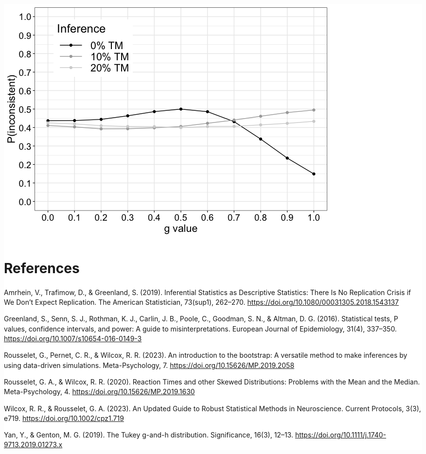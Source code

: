 ![](nocrisis_files/figure-gfm/unnamed-chunk-21-1.png)

# References

Amrhein, V., Trafimow, D., & Greenland, S. (2019). Inferential
Statistics as Descriptive Statistics: There Is No Replication Crisis if
We Don’t Expect Replication. The American Statistician, 73(sup1),
262–270. <https://doi.org/10.1080/00031305.2018.1543137>

Greenland, S., Senn, S. J., Rothman, K. J., Carlin, J. B., Poole, C.,
Goodman, S. N., & Altman, D. G. (2016). Statistical tests, P values,
confidence intervals, and power: A guide to misinterpretations. European
Journal of Epidemiology, 31(4), 337–350.
<https://doi.org/10.1007/s10654-016-0149-3>

Rousselet, G., Pernet, C. R., & Wilcox, R. R. (2023). An introduction to
the bootstrap: A versatile method to make inferences by using
data-driven simulations. Meta-Psychology, 7.
<https://doi.org/10.15626/MP.2019.2058>

Rousselet, G. A., & Wilcox, R. R. (2020). Reaction Times and other
Skewed Distributions: Problems with the Mean and the Median.
Meta-Psychology, 4. <https://doi.org/10.15626/MP.2019.1630>

Wilcox, R. R., & Rousselet, G. A. (2023). An Updated Guide to Robust
Statistical Methods in Neuroscience. Current Protocols, 3(3), e719.
<https://doi.org/10.1002/cpz1.719>

Yan, Y., & Genton, M. G. (2019). The Tukey g-and-h distribution.
Significance, 16(3), 12–13.
<https://doi.org/10.1111/j.1740-9713.2019.01273.x>
